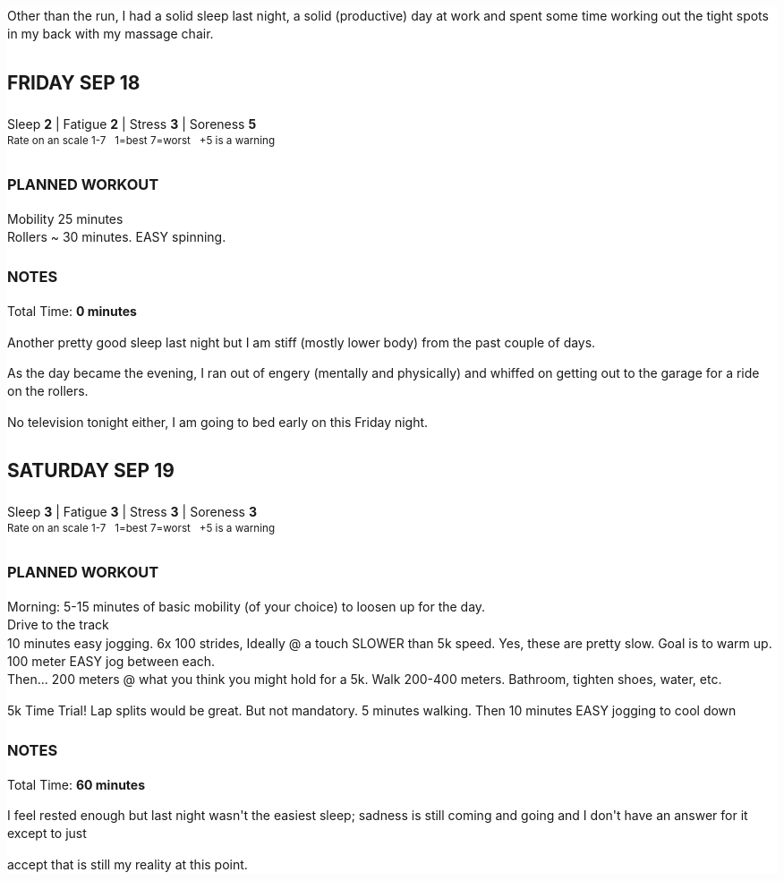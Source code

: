 Other than the run, I had a solid sleep last night, a solid 
(productive) day at work and spent some time working out the 
tight spots in my back with my massage chair.  


## FRIDAY SEP 18
Sleep **2** | Fatigue **2** | Stress **3** | Soreness **5** 
<sup><br />Rate on an scale 1-7 &nbsp; 1=best 7=worst &nbsp; +5 is a warning</sup>

### PLANNED WORKOUT
Mobility 25 minutes  
Rollers ~ 30 minutes. EASY spinning.

### NOTES
Total Time: **0 minutes**

Another pretty good sleep last night but I am stiff (mostly 
lower body) from the past couple of days.

As the day became the evening, I ran out of engery (mentally 
and physically) and whiffed on getting out to the garage for 
a ride on the rollers.

No television tonight either, I am going to bed early on 
this Friday night.


## SATURDAY SEP 19
Sleep **3** | Fatigue **3** | Stress **3** | Soreness **3** 
<sup><br />Rate on an scale 1-7 &nbsp; 1=best 7=worst &nbsp; +5 is a warning</sup>

### PLANNED WORKOUT
Morning: 5-15 minutes of basic mobility (of your choice) to 
loosen up for the day.   
Drive to the track    
10 minutes easy jogging. 6x 100 strides, Ideally @ a touch 
SLOWER than 5k speed. Yes, these are pretty slow. Goal is to 
warm up. 100 meter EASY jog between each.  
Then... 200 meters @ what you think you might hold for a 5k. 
Walk 200-400 meters. Bathroom, tighten shoes, water, etc.
 
5k Time Trial! Lap splits would be great. But not mandatory. 
5 minutes walking. Then 10 minutes EASY jogging to cool down

### NOTES
Total Time: **60 minutes**

I feel rested enough but last night wasn't the easiest sleep; 
sadness is still coming and going and I don't have an answer 
for it except to just


accept that is still my reality at this point.
